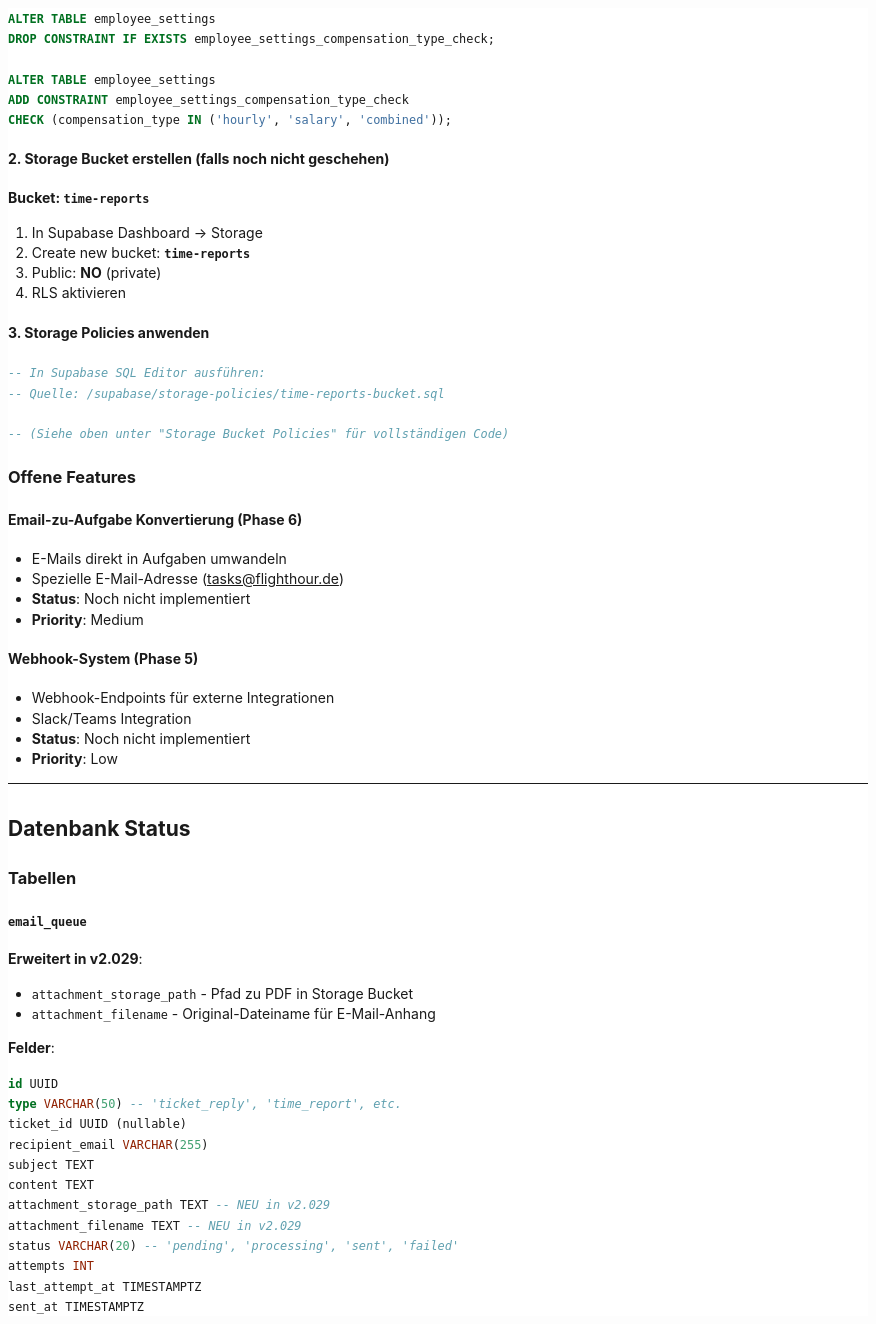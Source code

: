 ```sql
ALTER TABLE employee_settings
DROP CONSTRAINT IF EXISTS employee_settings_compensation_type_check;

ALTER TABLE employee_settings
ADD CONSTRAINT employee_settings_compensation_type_check
CHECK (compensation_type IN ('hourly', 'salary', 'combined'));
```

#### 2. Storage Bucket erstellen (falls noch nicht geschehen)

**Bucket: `time-reports`**
1. In Supabase Dashboard → Storage
2. Create new bucket: **`time-reports`**
3. Public: **NO** (private)
4. RLS aktivieren

#### 3. Storage Policies anwenden
```sql
-- In Supabase SQL Editor ausführen:
-- Quelle: /supabase/storage-policies/time-reports-bucket.sql

-- (Siehe oben unter "Storage Bucket Policies" für vollständigen Code)
```

### Offene Features

#### Email-zu-Aufgabe Konvertierung (Phase 6)
- E-Mails direkt in Aufgaben umwandeln
- Spezielle E-Mail-Adresse (tasks@flighthour.de)
- **Status**: Noch nicht implementiert
- **Priority**: Medium

#### Webhook-System (Phase 5)
- Webhook-Endpoints für externe Integrationen
- Slack/Teams Integration
- **Status**: Noch nicht implementiert
- **Priority**: Low

---

## Datenbank Status

### Tabellen

#### `email_queue`
**Erweitert in v2.029**:
- `attachment_storage_path` - Pfad zu PDF in Storage Bucket
- `attachment_filename` - Original-Dateiname für E-Mail-Anhang

**Felder**:
```sql
id UUID
type VARCHAR(50) -- 'ticket_reply', 'time_report', etc.
ticket_id UUID (nullable)
recipient_email VARCHAR(255)
subject TEXT
content TEXT
attachment_storage_path TEXT -- NEU in v2.029
attachment_filename TEXT -- NEU in v2.029
status VARCHAR(20) -- 'pending', 'processing', 'sent', 'failed'
attempts INT
last_attempt_at TIMESTAMPTZ
sent_at TIMESTAMPTZ
```
